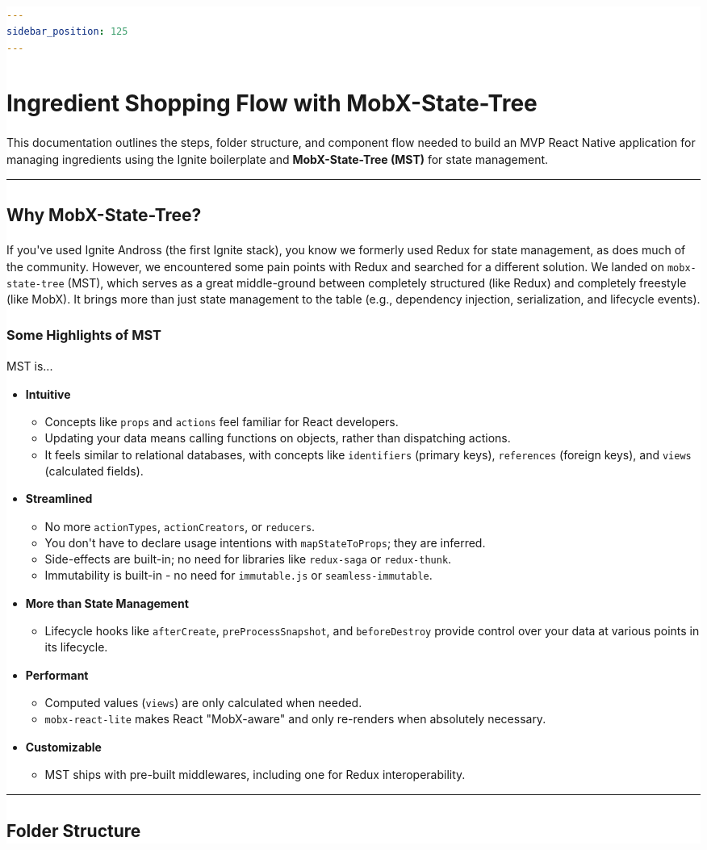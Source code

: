 ```yaml
---
sidebar_position: 125
---
```


# Ingredient Shopping Flow with MobX-State-Tree

This documentation outlines the steps, folder structure, and component flow needed to build an MVP React Native application for managing ingredients using the Ignite boilerplate and **MobX-State-Tree (MST)** for state management.

---

## Why MobX-State-Tree?

If you've used Ignite Andross (the first Ignite stack), you know we formerly used Redux for state management, as does much of the community. However, we encountered some pain points with Redux and searched for a different solution. We landed on `mobx-state-tree` (MST), which serves as a great middle-ground between completely structured (like Redux) and completely freestyle (like MobX). It brings more than just state management to the table (e.g., dependency injection, serialization, and lifecycle events).

### Some Highlights of MST

MST is...

- **Intuitive**
  - Concepts like `props` and `actions` feel familiar for React developers.
  - Updating your data means calling functions on objects, rather than dispatching actions.
  - It feels similar to relational databases, with concepts like `identifiers` (primary keys), `references` (foreign keys), and `views` (calculated fields).
  
- **Streamlined**
  - No more `actionTypes`, `actionCreators`, or `reducers`.
  - You don't have to declare usage intentions with `mapStateToProps`; they are inferred.
  - Side-effects are built-in; no need for libraries like `redux-saga` or `redux-thunk`.
  - Immutability is built-in - no need for `immutable.js` or `seamless-immutable`.

- **More than State Management**
  - Lifecycle hooks like `afterCreate`, `preProcessSnapshot`, and `beforeDestroy` provide control over your data at various points in its lifecycle.

- **Performant**
  - Computed values (`views`) are only calculated when needed.
  - `mobx-react-lite` makes React "MobX-aware" and only re-renders when absolutely necessary.

- **Customizable**
  - MST ships with pre-built middlewares, including one for Redux interoperability.

---

## Folder Structure
